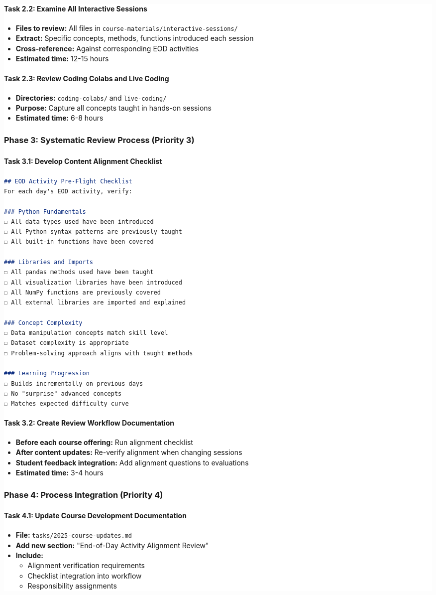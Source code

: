 #### **Task 2.2: Examine All Interactive Sessions**
- **Files to review:** All files in `course-materials/interactive-sessions/`
- **Extract:** Specific concepts, methods, functions introduced each session
- **Cross-reference:** Against corresponding EOD activities
- **Estimated time:** 12-15 hours

#### **Task 2.3: Review Coding Colabs and Live Coding**
- **Directories:** `coding-colabs/` and `live-coding/`
- **Purpose:** Capture all concepts taught in hands-on sessions
- **Estimated time:** 6-8 hours

### **Phase 3: Systematic Review Process (Priority 3)**

#### **Task 3.1: Develop Content Alignment Checklist**
```markdown
## EOD Activity Pre-Flight Checklist
For each day's EOD activity, verify:

### Python Fundamentals
☐ All data types used have been introduced
☐ All Python syntax patterns are previously taught
☐ All built-in functions have been covered

### Libraries and Imports
☐ All pandas methods used have been taught
☐ All visualization libraries have been introduced  
☐ All NumPy functions are previously covered
☐ All external libraries are imported and explained

### Concept Complexity
☐ Data manipulation concepts match skill level
☐ Dataset complexity is appropriate
☐ Problem-solving approach aligns with taught methods

### Learning Progression
☐ Builds incrementally on previous days
☐ No "surprise" advanced concepts
☐ Matches expected difficulty curve
```

#### **Task 3.2: Create Review Workflow Documentation**
- **Before each course offering:** Run alignment checklist
- **After content updates:** Re-verify alignment when changing sessions
- **Student feedback integration:** Add alignment questions to evaluations
- **Estimated time:** 3-4 hours

### **Phase 4: Process Integration (Priority 4)**

#### **Task 4.1: Update Course Development Documentation**
- **File:** `tasks/2025-course-updates.md`
- **Add new section:** "End-of-Day Activity Alignment Review"
- **Include:** 
  - Alignment verification requirements
  - Checklist integration into workflow
  - Responsibility assignments

